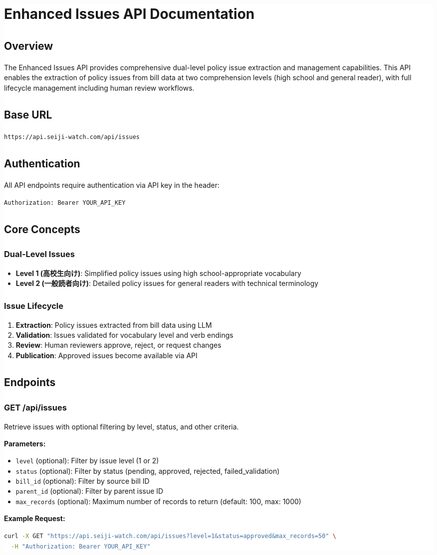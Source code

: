 # Enhanced Issues API Documentation

## Overview

The Enhanced Issues API provides comprehensive dual-level policy issue extraction and management capabilities. This API enables the extraction of policy issues from bill data at two comprehension levels (high school and general reader), with full lifecycle management including human review workflows.

## Base URL
```
https://api.seiji-watch.com/api/issues
```

## Authentication
All API endpoints require authentication via API key in the header:
```
Authorization: Bearer YOUR_API_KEY
```

## Core Concepts

### Dual-Level Issues
- **Level 1 (高校生向け)**: Simplified policy issues using high school-appropriate vocabulary
- **Level 2 (一般読者向け)**: Detailed policy issues for general readers with technical terminology

### Issue Lifecycle
1. **Extraction**: Policy issues extracted from bill data using LLM
2. **Validation**: Issues validated for vocabulary level and verb endings
3. **Review**: Human reviewers approve, reject, or request changes
4. **Publication**: Approved issues become available via API

## Endpoints

### GET /api/issues

Retrieve issues with optional filtering by level, status, and other criteria.

**Parameters:**
- `level` (optional): Filter by issue level (1 or 2)
- `status` (optional): Filter by status (pending, approved, rejected, failed_validation)
- `bill_id` (optional): Filter by source bill ID
- `parent_id` (optional): Filter by parent issue ID
- `max_records` (optional): Maximum number of records to return (default: 100, max: 1000)

**Example Request:**
```bash
curl -X GET "https://api.seiji-watch.com/api/issues?level=1&status=approved&max_records=50" \
  -H "Authorization: Bearer YOUR_API_KEY"
```
